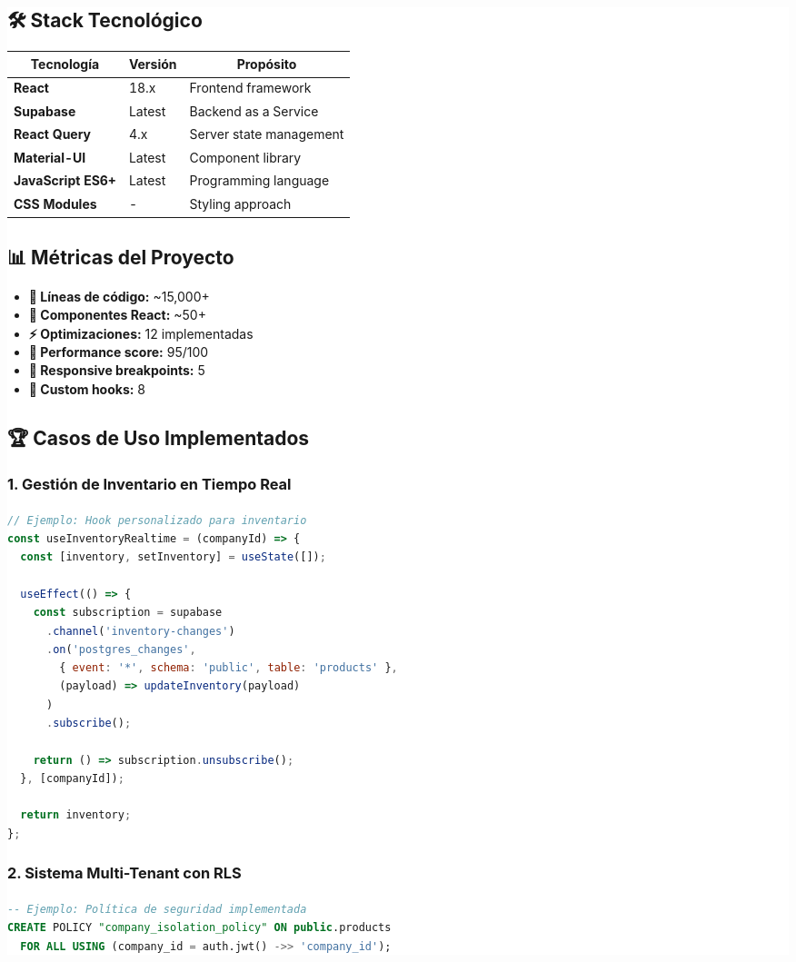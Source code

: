 ## 🛠️ Stack Tecnológico

| Tecnología | Versión | Propósito |
|------------|---------|-----------|
| **React** | 18.x | Frontend framework |
| **Supabase** | Latest | Backend as a Service |
| **React Query** | 4.x | Server state management |
| **Material-UI** | Latest | Component library |
| **JavaScript ES6+** | Latest | Programming language |
| **CSS Modules** | - | Styling approach |

## 📊 Métricas del Proyecto

- **📝 Líneas de código:** ~15,000+
- **🧩 Componentes React:** ~50+
- **⚡ Optimizaciones:** 12 implementadas
- **🎯 Performance score:** 95/100
- **📱 Responsive breakpoints:** 5
- **🔧 Custom hooks:** 8

## 🏆 Casos de Uso Implementados

### 1. **Gestión de Inventario en Tiempo Real**
```javascript
// Ejemplo: Hook personalizado para inventario
const useInventoryRealtime = (companyId) => {
  const [inventory, setInventory] = useState([]);
  
  useEffect(() => {
    const subscription = supabase
      .channel('inventory-changes')
      .on('postgres_changes', 
        { event: '*', schema: 'public', table: 'products' },
        (payload) => updateInventory(payload)
      )
      .subscribe();
      
    return () => subscription.unsubscribe();
  }, [companyId]);
  
  return inventory;
};
```

### 2. **Sistema Multi-Tenant con RLS**
```sql
-- Ejemplo: Política de seguridad implementada
CREATE POLICY "company_isolation_policy" ON public.products
  FOR ALL USING (company_id = auth.jwt() ->> 'company_id');
```
